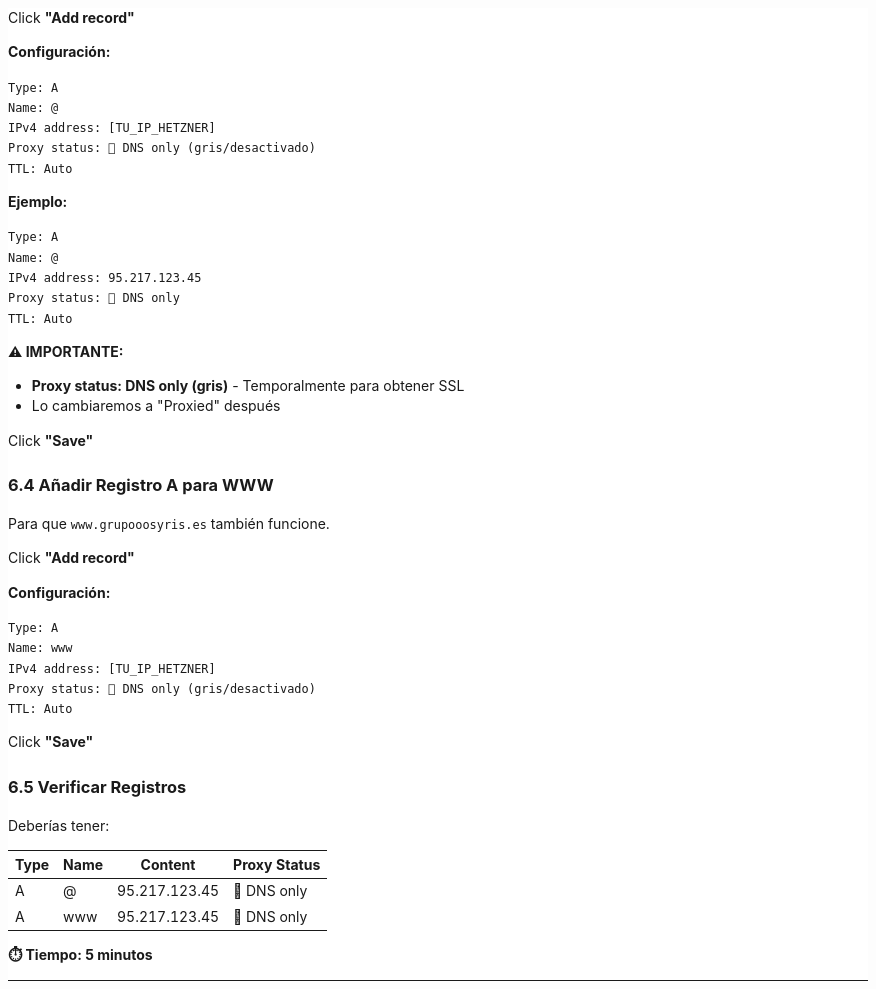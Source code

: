 Click **"Add record"**

**Configuración:**
```
Type: A
Name: @
IPv4 address: [TU_IP_HETZNER]
Proxy status: 🔴 DNS only (gris/desactivado)
TTL: Auto
```

**Ejemplo:**
```
Type: A
Name: @
IPv4 address: 95.217.123.45
Proxy status: 🔴 DNS only
TTL: Auto
```

**⚠️ IMPORTANTE:**
- **Proxy status: DNS only (gris)** - Temporalmente para obtener SSL
- Lo cambiaremos a "Proxied" después

Click **"Save"**

### 6.4 Añadir Registro A para WWW

Para que `www.grupooosyris.es` también funcione.

Click **"Add record"**

**Configuración:**
```
Type: A
Name: www
IPv4 address: [TU_IP_HETZNER]
Proxy status: 🔴 DNS only (gris/desactivado)
TTL: Auto
```

Click **"Save"**

### 6.5 Verificar Registros

Deberías tener:

| Type | Name | Content | Proxy Status |
|------|------|---------|--------------|
| A | @ | 95.217.123.45 | 🔴 DNS only |
| A | www | 95.217.123.45 | 🔴 DNS only |

**⏱️ Tiempo: 5 minutos**

---
